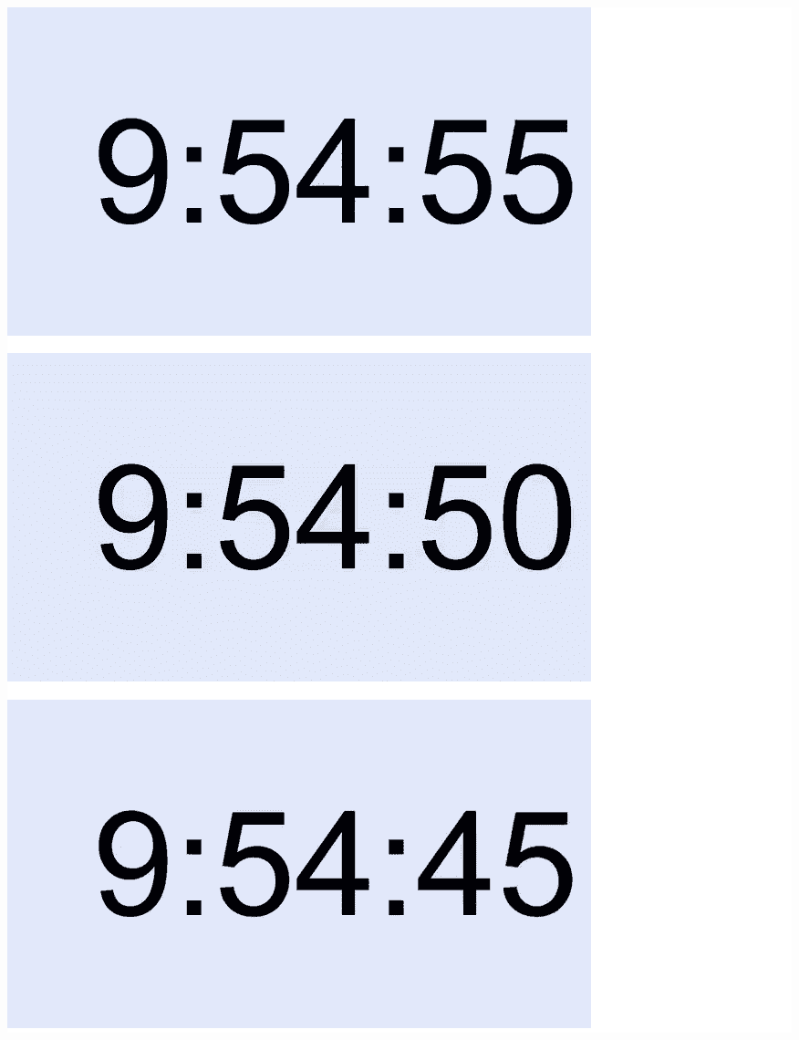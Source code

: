 ![](img/ce595aaf849570c97f4086a0e1c4df1d_60.png)

![](img/ce595aaf849570c97f4086a0e1c4df1d_61.png)

![](img/ce595aaf849570c97f4086a0e1c4df1d_62.png)
